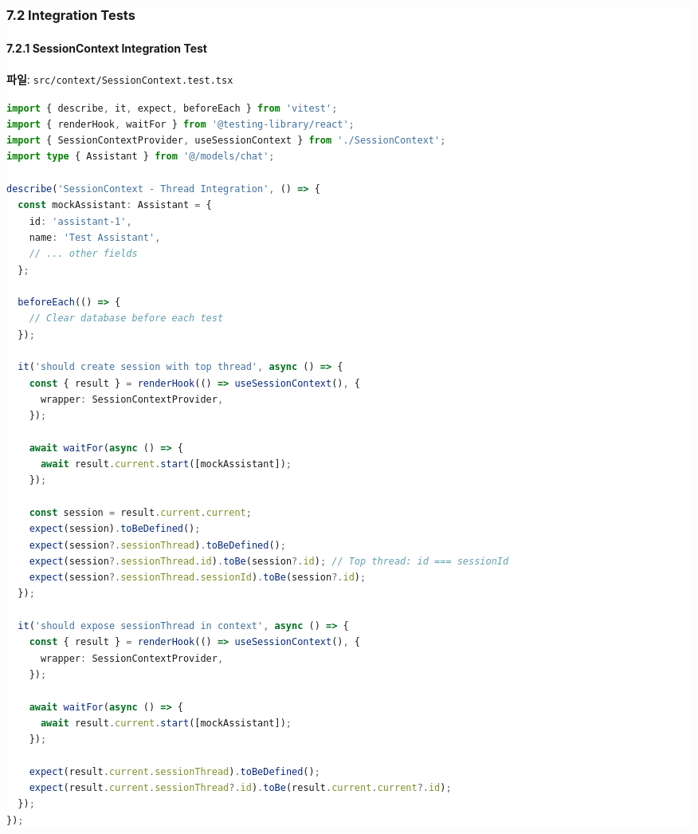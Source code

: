 ### 7.2 Integration Tests

#### 7.2.1 SessionContext Integration Test

**파일**: `src/context/SessionContext.test.tsx`

```typescript
import { describe, it, expect, beforeEach } from 'vitest';
import { renderHook, waitFor } from '@testing-library/react';
import { SessionContextProvider, useSessionContext } from './SessionContext';
import type { Assistant } from '@/models/chat';

describe('SessionContext - Thread Integration', () => {
  const mockAssistant: Assistant = {
    id: 'assistant-1',
    name: 'Test Assistant',
    // ... other fields
  };

  beforeEach(() => {
    // Clear database before each test
  });

  it('should create session with top thread', async () => {
    const { result } = renderHook(() => useSessionContext(), {
      wrapper: SessionContextProvider,
    });

    await waitFor(async () => {
      await result.current.start([mockAssistant]);
    });

    const session = result.current.current;
    expect(session).toBeDefined();
    expect(session?.sessionThread).toBeDefined();
    expect(session?.sessionThread.id).toBe(session?.id); // Top thread: id === sessionId
    expect(session?.sessionThread.sessionId).toBe(session?.id);
  });

  it('should expose sessionThread in context', async () => {
    const { result } = renderHook(() => useSessionContext(), {
      wrapper: SessionContextProvider,
    });

    await waitFor(async () => {
      await result.current.start([mockAssistant]);
    });

    expect(result.current.sessionThread).toBeDefined();
    expect(result.current.sessionThread?.id).toBe(result.current.current?.id);
  });
});
```
